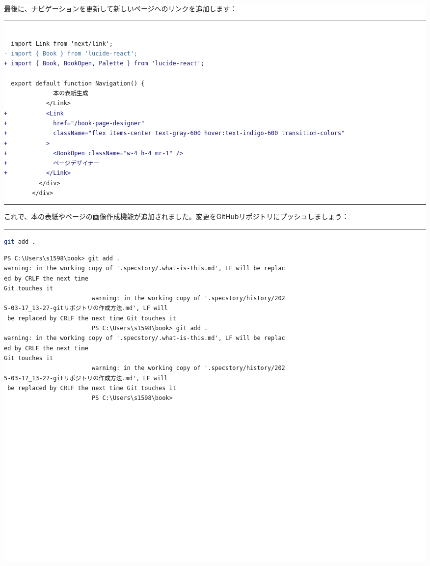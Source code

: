 
最後に、ナビゲーションを更新して新しいページへのリンクを追加します：

---

```diff
  
  import Link from 'next/link';
- import { Book } from 'lucide-react';
+ import { Book, BookOpen, Palette } from 'lucide-react';
  
  export default function Navigation() {
              本の表紙生成
            </Link>
+           <Link 
+             href="/book-page-designer" 
+             className="flex items-center text-gray-600 hover:text-indigo-600 transition-colors"
+           >
+             <BookOpen className="w-4 h-4 mr-1" />
+             ページデザイナー
+           </Link>
          </div>
        </div>
```

---

これで、本の表紙やページの画像作成機能が追加されました。変更をGitHubリポジトリにプッシュしましょう：

---

```bash
git add .
```

```
PS C:\Users\s1598\book> git add .
warning: in the working copy of '.specstory/.what-is-this.md', LF will be replac
ed by CRLF the next time 
Git touches it
                         warning: in the working copy of '.specstory/history/202
5-03-17_13-27-gitリポジトリの作成方法.md', LF will
 be replaced by CRLF the next time Git touches it
                         PS C:\Users\s1598\book> git add .
warning: in the working copy of '.specstory/.what-is-this.md', LF will be replac
ed by CRLF the next time 
Git touches it
                         warning: in the working copy of '.specstory/history/202
5-03-17_13-27-gitリポジトリの作成方法.md', LF will
 be replaced by CRLF the next time Git touches it
                         PS C:\Users\s1598\book>

















```